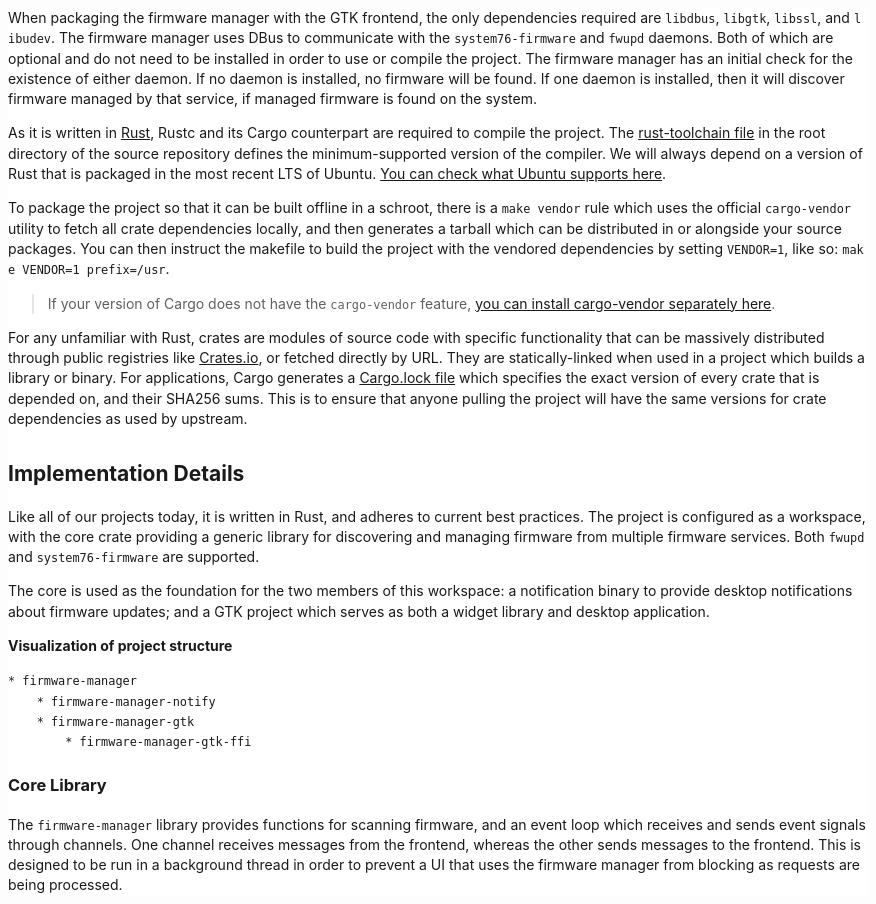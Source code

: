 When packaging the firmware manager with the GTK frontend, the only dependencies required are `libdbus`, `libgtk`, `libssl`, and `libudev`. The firmware manager uses DBus to communicate with the `system76-firmware` and `fwupd` daemons. Both of which are optional and do not need to be installed in order to use or compile the project. The firmware manager has an initial check for the existence of either daemon. If no daemon is installed, no firmware will be found. If one daemon is installed, then it will discover firmware managed by that service, if managed firmware is found on the system.

 As it is written in [Rust], Rustc and its Cargo counterpart are required to compile the project. The [rust-toolchain file] in the root directory of the source repository defines the minimum-supported version of the compiler. We will always depend on a version of Rust that is packaged in the most recent LTS of Ubuntu. [You can check what Ubuntu supports here].

To package the project so that it can be built offline in a schroot, there is a `make vendor` rule which uses the official `cargo-vendor` utility to fetch all crate dependencies locally, and then generates a tarball which can be distributed in or alongside your source packages. You can then instruct the makefile to build the project with the vendored dependencies by setting `VENDOR=1`, like so: `make VENDOR=1 prefix=/usr`.

> If your version of Cargo does not have the `cargo-vendor` feature, [you can install cargo-vendor separately here].

For any unfamiliar with Rust, crates are modules of source code with specific functionality that can be massively distributed through public registries like [Crates.io], or fetched directly by URL. They are statically-linked when used in a project which builds a library or binary. For applications, Cargo generates a [Cargo.lock file] which specifies the exact version of every crate that is depended on, and their SHA256 sums. This is to ensure that anyone pulling the project will have the same versions for crate dependencies as used by upstream.

[rust]: https://www.rust-lang.org/
[rust-toolchain file]: ./rust-toolchain
[cargo.lock file]: ./Cargo.lock
[crates.io]: https://crates.io
[You can check what Ubuntu supports here]: https://packages.ubuntu.com/search?keywords=rustc
[you can install cargo-vendor separately here]: https://github.com/alexcrichton/cargo-vendor

## Implementation Details

Like all of our projects today, it is written in Rust, and adheres to current best practices. The project is configured as a workspace, with the core crate providing a generic library for discovering and managing firmware from multiple firmware services. Both `fwupd` and `system76-firmware` are supported.

The core is used as the foundation for the two members of this workspace: a notification binary to provide desktop notifications about firmware updates; and a GTK project which serves as both a widget library and desktop application.

**Visualization of project structure**

```
* firmware-manager
    * firmware-manager-notify
    * firmware-manager-gtk
        * firmware-manager-gtk-ffi
```

### Core Library

The `firmware-manager` library provides functions for scanning firmware, and an event loop which receives and sends event signals through channels. One channel receives messages from the frontend, whereas the other sends messages to the frontend. This is designed to be run in a background thread in order to prevent a UI that uses the firmware manager from blocking as requests are being processed.


[firmware manager]: https://github.com/pop-os/firmware-manager
[lvfs]: https://fwupd.org/